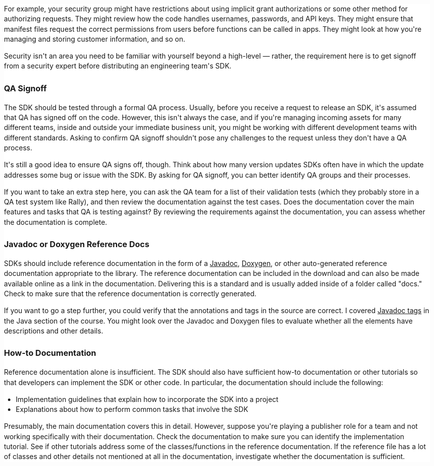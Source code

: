 For example, your security group might have restrictions about using implicit grant authorizations or some other method for authorizing requests. They might review how the code handles usernames, passwords, and API keys. They might ensure that manifest files request the correct permissions from users before functions can be called in apps. They might look at how you're managing and storing customer information, and so on.

Security isn't an area you need to be familiar with yourself beyond a high-level &mdash; rather, the requirement here is to get signoff from a security expert before distributing an engineering team's SDK.

### QA Signoff

The SDK should be tested through a formal QA process. Usually, before you receive a request to release an SDK, it's assumed that QA has signed off on the code. However, this isn't always the case, and if you're managing incoming assets for many different teams, inside and outside your immediate business unit, you might be working with different development teams with different standards. Asking to confirm QA signoff shouldn't pose any challenges to the request unless they don't have a QA process.

It's still a good idea to ensure QA signs off, though. Think about how many version updates SDKs often have in which the update addresses some bug or issue with the SDK. By asking for QA signoff, you can better identify QA groups and their processes.

If you want to take an extra step here, you can ask the QA team for a list of their validation tests (which they probably store in a QA test system like Rally), and then review the documentation against the test cases. Does the documentation cover the main features and tasks that QA is testing against? By reviewing the requirements against the documentation, you can assess whether the documentation is complete.

### Javadoc or Doxygen Reference Docs

SDKs should include reference documentation in the form of a [Javadoc](https://idratherbewriting.com/learnapidoc/nativelibraryapis_create_javadoc.html), [Doxygen](https://idratherbewriting.com/learnapidoc/nativelibraryapis_doxygen.html), or other auto-generated reference documentation appropriate to the library. The reference documentation can be included in the download and can also be made available online as a link in the documentation. Delivering this is a standard and is usually added inside of a folder called "docs." Check to make sure that the reference documentation is correctly generated.

If you want to go a step further, you could verify that the annotations and tags in the source are correct. I covered [Javadoc tags](https://idratherbewriting.com/learnapidoc/nativelibraryapis_javadoc_tags.html) in the Java section of the course. You might look over the Javadoc and Doxygen files to evaluate whether all the elements have descriptions and other details.

### How-to Documentation

Reference documentation alone is insufficient. The SDK should also have sufficient how-to documentation or other tutorials so that developers can implement the SDK or other code. In particular, the documentation should include the following:

* Implementation guidelines that explain how to incorporate the SDK into a project
* Explanations about how to perform common tasks that involve the SDK

Presumably, the main documentation covers this in detail. However, suppose you're playing a publisher role for a team and not working specifically with their documentation. Check the documentation to make sure you can identify the implementation tutorial. See if other tutorials address some of the classes/functions in the reference documentation. If the reference file has a lot of classes and other details not mentioned at all in the documentation, investigate whether the documentation is sufficient.
